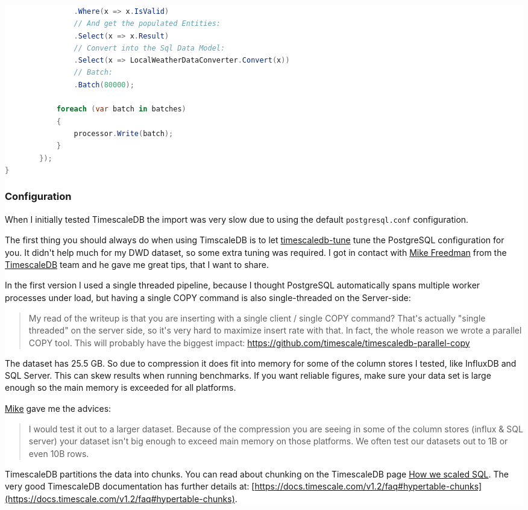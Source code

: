 ```csharp
                .Where(x => x.IsValid)
                // And get the populated Entities:
                .Select(x => x.Result)
                // Convert into the Sql Data Model:
                .Select(x => LocalWeatherDataConverter.Convert(x))
                // Batch:
                .Batch(80000);

            foreach (var batch in batches)
            {
                processor.Write(batch);
            }
        });
}
```

### Configuration ###

When I initially tested TimescaleDB the import was very slow due to using the default ``postgresql.conf`` configuration. 

The first thing you should always do when using TimscaleDB is to let [timescaledb-tune] tune the PostgreSQL configuration for 
you. It didn't help much for my DWD dataset, so some extra tuning was required. I got in contact with [Mike Freedman] from the 
[TimescaleDB] team and he gave me great tips, that I want to share.

In the first version I used a single threaded pipeline, because I thought PostgreSQL automatically spans multiple worker processes 
under load, but having a single COPY command is also single-threaded on the Server-side:

> My read of the writeup is that you are inserting with a single client / single COPY command?  That's actually "single threaded" on the 
> server side, so it's very hard to maximize insert rate with that.  In fact, the whole reason we wrote a parallel COPY tool. This will 
> probably have the biggest impact: https://github.com/timescale/timescaledb-parallel-copy

The dataset has 25.5 GB. So due to compression it does fit into memory for some of the column stores I tested, like InfluxDB and SQL 
Server. This can skew results when running benchmarks. If you want reliable figures, make sure your data set is large enough so the main 
memory is exceeded for all platforms. 

[Mike] gave me the advices:

> I would test it out to a larger dataset. Because of the compression you are seeing in some of the column stores (influx & SQL server) 
> your dataset isn't big enough to exceed main memory on those platforms. We often test our datasets out to 1B or even 10B rows.

TimescaleDB partitions the data into chunks. You can read about chunking on the TimescaleDB page [How we scaled SQL](https://www.timescale.com/how-it-works). The 
very good TimescaleDB documentation has further details at: [https://docs.timescale.com/v1.2/faq#hypertable-chunks](https://docs.timescale.com/v1.2/faq#hypertable-chunks).


[TimescaleDB/Sql]: https://github.com/bytefish/GermanWeatherDataExample/tree/master/GermanWeatherData/TimescaleDB/Sql
[Mike Freedman]: https://github.com/mfreed
[Mike]: https://github.com/mfreed
[Part 1]: /blog/timeseries_databases_1_dataset
[StringSplitTokenizer]: http://bytefish.github.io/TinyCsvParser/sections/userguide/tokenizer.html#stringsplittokenizer
[Deep Learning]: https://en.wikipedia.org/wiki/Deep_learning
[PostgreSQLCopyHelper]: https://github.com/bytefish/PostgreSQLCopyHelper
[Npgsql]: https://github.com/npgsql/npgsql
[TinyCsvParser]: https://github.com/bytefish/TinyCsvParser
[Columnstore indexes]: https://docs.microsoft.com/en-us/sql/relational-databases/indexes/columnstore-indexes-overview
[timescaledb-tune]: https://github.com/timescale/timescaledb-tune
[The world's most valuable resource is no longer oil, but data]: https://www.economist.com/leaders/2017/05/06/the-worlds-most-valuable-resource-is-no-longer-oil-but-data
[FTP Link]: https://opendata.dwd.de/climate_environment/CDC/observations_germany/climate/10_minutes/air_temperature/historical/
[TimescaleDB]: https://www.timescale.com/
[Elasticsearch]: https://www.elastic.co/
[SQL Server]: https://www.microsoft.com/de-de/sql-server/sql-server-2017
[InfluxData]: https://www.influxdata.com/
[InfluxDB]: https://www.influxdata.com/time-series-platform/influxdb/
[DWD Open Data]: https://opendata.dwd.de/
[Deutscher Wetterdienst (DWD)]: https://www.dwd.de
[GermanWeatherDataExample/Resources/files.md]: https://github.com/bytefish/GermanWeatherDataExample/blob/master/GermanWeatherData/Resources/files.md